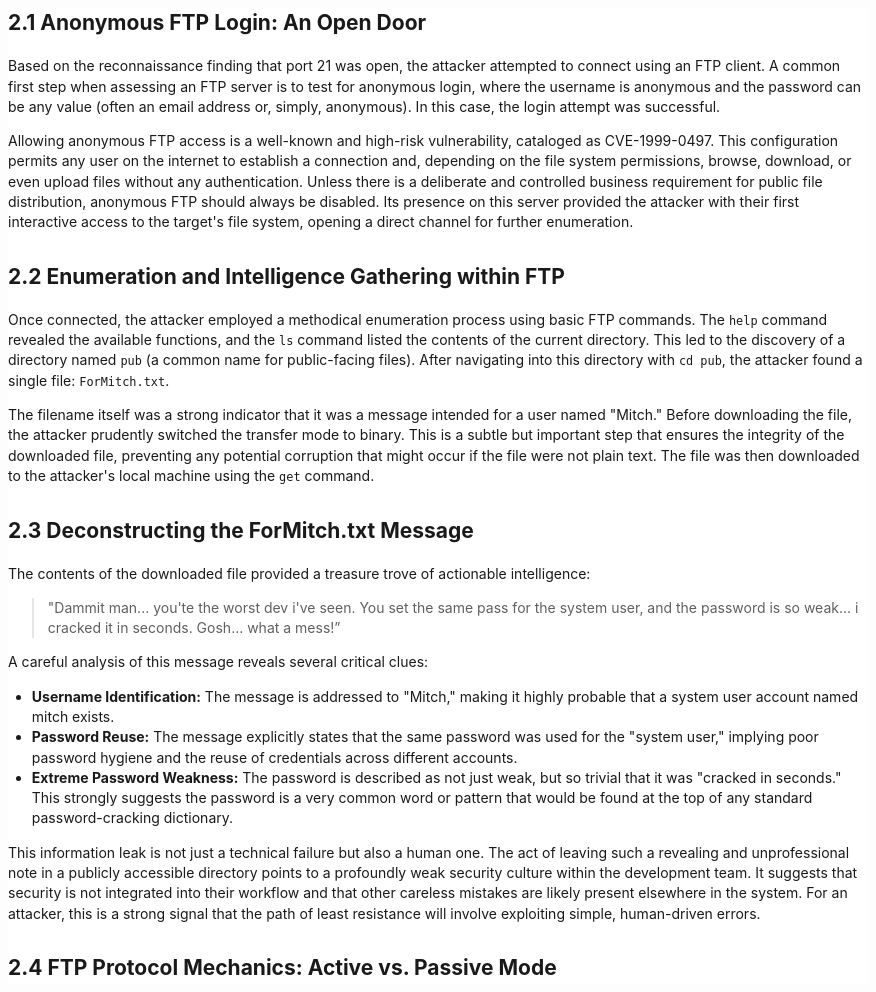 ## 2.1 Anonymous FTP Login: An Open Door

Based on the reconnaissance finding that port 21 was open, the attacker attempted to connect using an FTP client. A common first step when assessing an FTP server is to test for anonymous login, where the username is anonymous and the password can be any value (often an email address or, simply, anonymous). In this case, the login attempt was successful.

Allowing anonymous FTP access is a well-known and high-risk vulnerability, cataloged as CVE-1999-0497. This configuration permits any user on the internet to establish a connection and, depending on the file system permissions, browse, download, or even upload files without any authentication. Unless there is a deliberate and controlled business requirement for public file distribution, anonymous FTP should always be disabled. Its presence on this server provided the attacker with their first interactive access to the target's file system, opening a direct channel for further enumeration.

## 2.2 Enumeration and Intelligence Gathering within FTP

Once connected, the attacker employed a methodical enumeration process using basic FTP commands. The `help` command revealed the available functions, and the `ls` command listed the contents of the current directory. This led to the discovery of a directory named `pub` (a common name for public-facing files). After navigating into this directory with `cd pub`, the attacker found a single file: `ForMitch.txt`.

The filename itself was a strong indicator that it was a message intended for a user named "Mitch." Before downloading the file, the attacker prudently switched the transfer mode to binary. This is a subtle but important step that ensures the integrity of the downloaded file, preventing any potential corruption that might occur if the file were not plain text. The file was then downloaded to the attacker's local machine using the `get` command.

## 2.3 Deconstructing the ForMitch.txt Message

The contents of the downloaded file provided a treasure trove of actionable intelligence:

> "Dammit man... you'te the worst dev i've seen. You set the same pass for the system user, and the password is so weak... i cracked it in seconds. Gosh... what a mess!”

A careful analysis of this message reveals several critical clues:

- **Username Identification:** The message is addressed to "Mitch," making it highly probable that a system user account named mitch exists.
- **Password Reuse:** The message explicitly states that the same password was used for the "system user," implying poor password hygiene and the reuse of credentials across different accounts.
- **Extreme Password Weakness:** The password is described as not just weak, but so trivial that it was "cracked in seconds." This strongly suggests the password is a very common word or pattern that would be found at the top of any standard password-cracking dictionary.

This information leak is not just a technical failure but also a human one. The act of leaving such a revealing and unprofessional note in a publicly accessible directory points to a profoundly weak security culture within the development team. It suggests that security is not integrated into their workflow and that other careless mistakes are likely present elsewhere in the system. For an attacker, this is a strong signal that the path of least resistance will involve exploiting simple, human-driven errors.

## 2.4 FTP Protocol Mechanics: Active vs. Passive Mode
